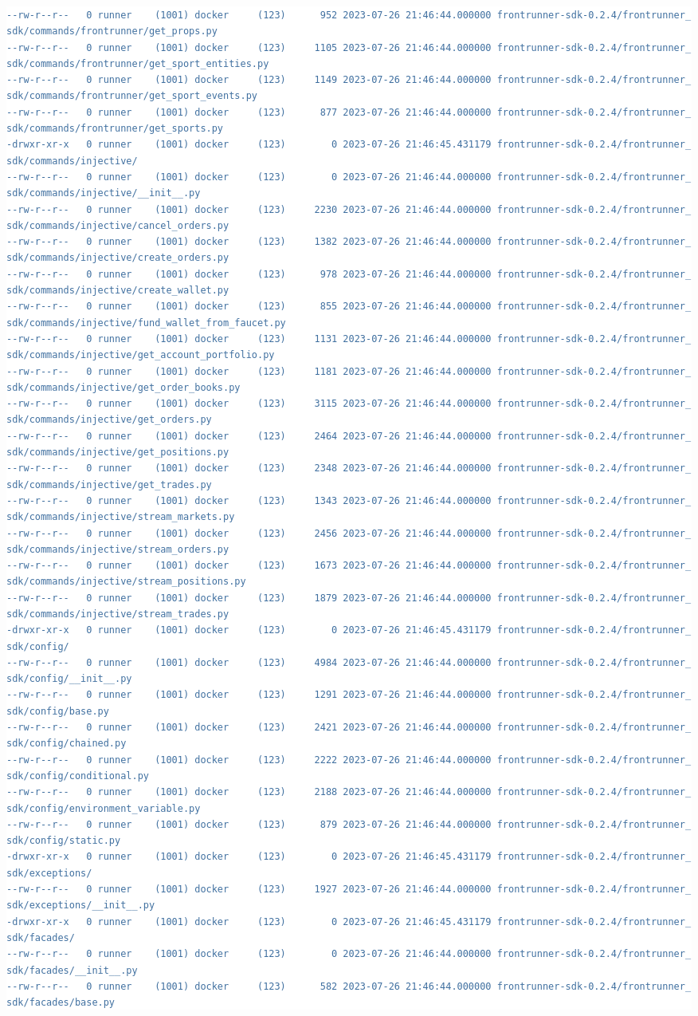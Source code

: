 ```diff
--rw-r--r--   0 runner    (1001) docker     (123)      952 2023-07-26 21:46:44.000000 frontrunner-sdk-0.2.4/frontrunner_sdk/commands/frontrunner/get_props.py
--rw-r--r--   0 runner    (1001) docker     (123)     1105 2023-07-26 21:46:44.000000 frontrunner-sdk-0.2.4/frontrunner_sdk/commands/frontrunner/get_sport_entities.py
--rw-r--r--   0 runner    (1001) docker     (123)     1149 2023-07-26 21:46:44.000000 frontrunner-sdk-0.2.4/frontrunner_sdk/commands/frontrunner/get_sport_events.py
--rw-r--r--   0 runner    (1001) docker     (123)      877 2023-07-26 21:46:44.000000 frontrunner-sdk-0.2.4/frontrunner_sdk/commands/frontrunner/get_sports.py
-drwxr-xr-x   0 runner    (1001) docker     (123)        0 2023-07-26 21:46:45.431179 frontrunner-sdk-0.2.4/frontrunner_sdk/commands/injective/
--rw-r--r--   0 runner    (1001) docker     (123)        0 2023-07-26 21:46:44.000000 frontrunner-sdk-0.2.4/frontrunner_sdk/commands/injective/__init__.py
--rw-r--r--   0 runner    (1001) docker     (123)     2230 2023-07-26 21:46:44.000000 frontrunner-sdk-0.2.4/frontrunner_sdk/commands/injective/cancel_orders.py
--rw-r--r--   0 runner    (1001) docker     (123)     1382 2023-07-26 21:46:44.000000 frontrunner-sdk-0.2.4/frontrunner_sdk/commands/injective/create_orders.py
--rw-r--r--   0 runner    (1001) docker     (123)      978 2023-07-26 21:46:44.000000 frontrunner-sdk-0.2.4/frontrunner_sdk/commands/injective/create_wallet.py
--rw-r--r--   0 runner    (1001) docker     (123)      855 2023-07-26 21:46:44.000000 frontrunner-sdk-0.2.4/frontrunner_sdk/commands/injective/fund_wallet_from_faucet.py
--rw-r--r--   0 runner    (1001) docker     (123)     1131 2023-07-26 21:46:44.000000 frontrunner-sdk-0.2.4/frontrunner_sdk/commands/injective/get_account_portfolio.py
--rw-r--r--   0 runner    (1001) docker     (123)     1181 2023-07-26 21:46:44.000000 frontrunner-sdk-0.2.4/frontrunner_sdk/commands/injective/get_order_books.py
--rw-r--r--   0 runner    (1001) docker     (123)     3115 2023-07-26 21:46:44.000000 frontrunner-sdk-0.2.4/frontrunner_sdk/commands/injective/get_orders.py
--rw-r--r--   0 runner    (1001) docker     (123)     2464 2023-07-26 21:46:44.000000 frontrunner-sdk-0.2.4/frontrunner_sdk/commands/injective/get_positions.py
--rw-r--r--   0 runner    (1001) docker     (123)     2348 2023-07-26 21:46:44.000000 frontrunner-sdk-0.2.4/frontrunner_sdk/commands/injective/get_trades.py
--rw-r--r--   0 runner    (1001) docker     (123)     1343 2023-07-26 21:46:44.000000 frontrunner-sdk-0.2.4/frontrunner_sdk/commands/injective/stream_markets.py
--rw-r--r--   0 runner    (1001) docker     (123)     2456 2023-07-26 21:46:44.000000 frontrunner-sdk-0.2.4/frontrunner_sdk/commands/injective/stream_orders.py
--rw-r--r--   0 runner    (1001) docker     (123)     1673 2023-07-26 21:46:44.000000 frontrunner-sdk-0.2.4/frontrunner_sdk/commands/injective/stream_positions.py
--rw-r--r--   0 runner    (1001) docker     (123)     1879 2023-07-26 21:46:44.000000 frontrunner-sdk-0.2.4/frontrunner_sdk/commands/injective/stream_trades.py
-drwxr-xr-x   0 runner    (1001) docker     (123)        0 2023-07-26 21:46:45.431179 frontrunner-sdk-0.2.4/frontrunner_sdk/config/
--rw-r--r--   0 runner    (1001) docker     (123)     4984 2023-07-26 21:46:44.000000 frontrunner-sdk-0.2.4/frontrunner_sdk/config/__init__.py
--rw-r--r--   0 runner    (1001) docker     (123)     1291 2023-07-26 21:46:44.000000 frontrunner-sdk-0.2.4/frontrunner_sdk/config/base.py
--rw-r--r--   0 runner    (1001) docker     (123)     2421 2023-07-26 21:46:44.000000 frontrunner-sdk-0.2.4/frontrunner_sdk/config/chained.py
--rw-r--r--   0 runner    (1001) docker     (123)     2222 2023-07-26 21:46:44.000000 frontrunner-sdk-0.2.4/frontrunner_sdk/config/conditional.py
--rw-r--r--   0 runner    (1001) docker     (123)     2188 2023-07-26 21:46:44.000000 frontrunner-sdk-0.2.4/frontrunner_sdk/config/environment_variable.py
--rw-r--r--   0 runner    (1001) docker     (123)      879 2023-07-26 21:46:44.000000 frontrunner-sdk-0.2.4/frontrunner_sdk/config/static.py
-drwxr-xr-x   0 runner    (1001) docker     (123)        0 2023-07-26 21:46:45.431179 frontrunner-sdk-0.2.4/frontrunner_sdk/exceptions/
--rw-r--r--   0 runner    (1001) docker     (123)     1927 2023-07-26 21:46:44.000000 frontrunner-sdk-0.2.4/frontrunner_sdk/exceptions/__init__.py
-drwxr-xr-x   0 runner    (1001) docker     (123)        0 2023-07-26 21:46:45.431179 frontrunner-sdk-0.2.4/frontrunner_sdk/facades/
--rw-r--r--   0 runner    (1001) docker     (123)        0 2023-07-26 21:46:44.000000 frontrunner-sdk-0.2.4/frontrunner_sdk/facades/__init__.py
--rw-r--r--   0 runner    (1001) docker     (123)      582 2023-07-26 21:46:44.000000 frontrunner-sdk-0.2.4/frontrunner_sdk/facades/base.py
```